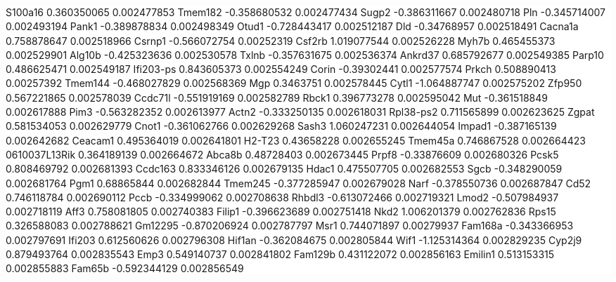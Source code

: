S100a16	0.360350065	0.002477853
Tmem182	-0.358680532	0.002477434
Sugp2	-0.386311667	0.002480718
Pln	-0.345714007	0.002493194
Pank1	-0.389878834	0.002498349
Otud1	-0.728443417	0.002512187
Dld	-0.34768957	0.002518491
Cacna1a	0.758878647	0.002518966
Csrnp1	-0.566072754	0.00252319
Csf2rb	1.019077544	0.002526228
Myh7b	0.465455373	0.002529901
Alg10b	-0.425323636	0.002530578
Txlnb	-0.357631675	0.002536374
Ankrd37	0.685792677	0.002549385
Parp10	0.486625471	0.002549187
Ifi203-ps	0.843605373	0.002554249
Corin	-0.39302441	0.002577574
Prkch	0.508890413	0.00257392
Tmem144	-0.468027829	0.002568369
Mgp	0.3463751	0.002578445
Cytl1	-1.064887747	0.002575202
Zfp950	0.567221865	0.002578039
Ccdc71l	-0.551919169	0.002582789
Rbck1	0.396773278	0.002595042
Mut	-0.361518849	0.002617888
Pim3	-0.563282352	0.002613977
Actn2	-0.333250135	0.002618031
Rpl38-ps2	0.711565899	0.002623625
Zgpat	0.581534053	0.002629779
Cnot1	-0.361062766	0.002629268
Sash3	1.060247231	0.002644054
Impad1	-0.387165139	0.002642682
Ceacam1	0.495364019	0.002641801
H2-T23	0.43658228	0.002655245
Tmem45a	0.746867528	0.002664423
0610037L13Rik	0.364189139	0.002664672
Abca8b	0.48728403	0.002673445
Prpf8	-0.33876609	0.002680326
Pcsk5	0.808469792	0.002681393
Ccdc163	0.833346126	0.002679135
Hdac1	0.475507705	0.002682553
Sgcb	-0.348290059	0.002681764
Pgm1	0.68865844	0.002682844
Tmem245	-0.377285947	0.002679028
Narf	-0.378550736	0.002687847
Cd52	0.746118784	0.002690112
Pccb	-0.334999062	0.002708638
Rhbdl3	-0.613072466	0.002719321
Lmod2	-0.507984937	0.002718119
Aff3	0.758081805	0.002740383
Filip1	-0.396623689	0.002751418
Nkd2	1.006201379	0.002762836
Rps15	0.326588083	0.002788621
Gm12295	-0.870206924	0.002787797
Msr1	0.744071897	0.00279937
Fam168a	-0.343366953	0.002797691
Ifi203	0.612560626	0.002796308
Hif1an	-0.362084675	0.002805844
Wif1	-1.125314364	0.002829235
Cyp2j9	0.879493764	0.002835543
Emp3	0.549140737	0.002841802
Fam129b	0.431122072	0.002856163
Emilin1	0.513153315	0.002855883
Fam65b	-0.592344129	0.002856549